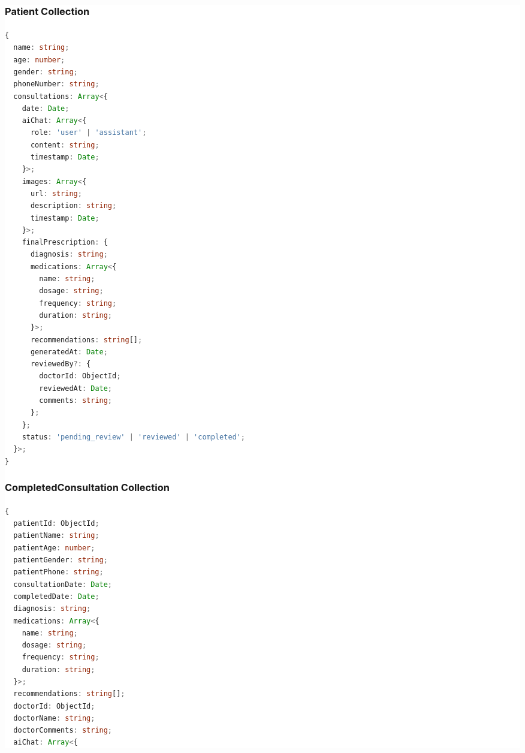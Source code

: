 ### Patient Collection

```typescript
{
  name: string;
  age: number;
  gender: string;
  phoneNumber: string;
  consultations: Array<{
    date: Date;
    aiChat: Array<{
      role: 'user' | 'assistant';
      content: string;
      timestamp: Date;
    }>;
    images: Array<{
      url: string;
      description: string;
      timestamp: Date;
    }>;
    finalPrescription: {
      diagnosis: string;
      medications: Array<{
        name: string;
        dosage: string;
        frequency: string;
        duration: string;
      }>;
      recommendations: string[];
      generatedAt: Date;
      reviewedBy?: {
        doctorId: ObjectId;
        reviewedAt: Date;
        comments: string;
      };
    };
    status: 'pending_review' | 'reviewed' | 'completed';
  }>;
}
```

### CompletedConsultation Collection

```typescript
{
  patientId: ObjectId;
  patientName: string;
  patientAge: number;
  patientGender: string;
  patientPhone: string;
  consultationDate: Date;
  completedDate: Date;
  diagnosis: string;
  medications: Array<{
    name: string;
    dosage: string;
    frequency: string;
    duration: string;
  }>;
  recommendations: string[];
  doctorId: ObjectId;
  doctorName: string;
  doctorComments: string;
  aiChat: Array<{
```